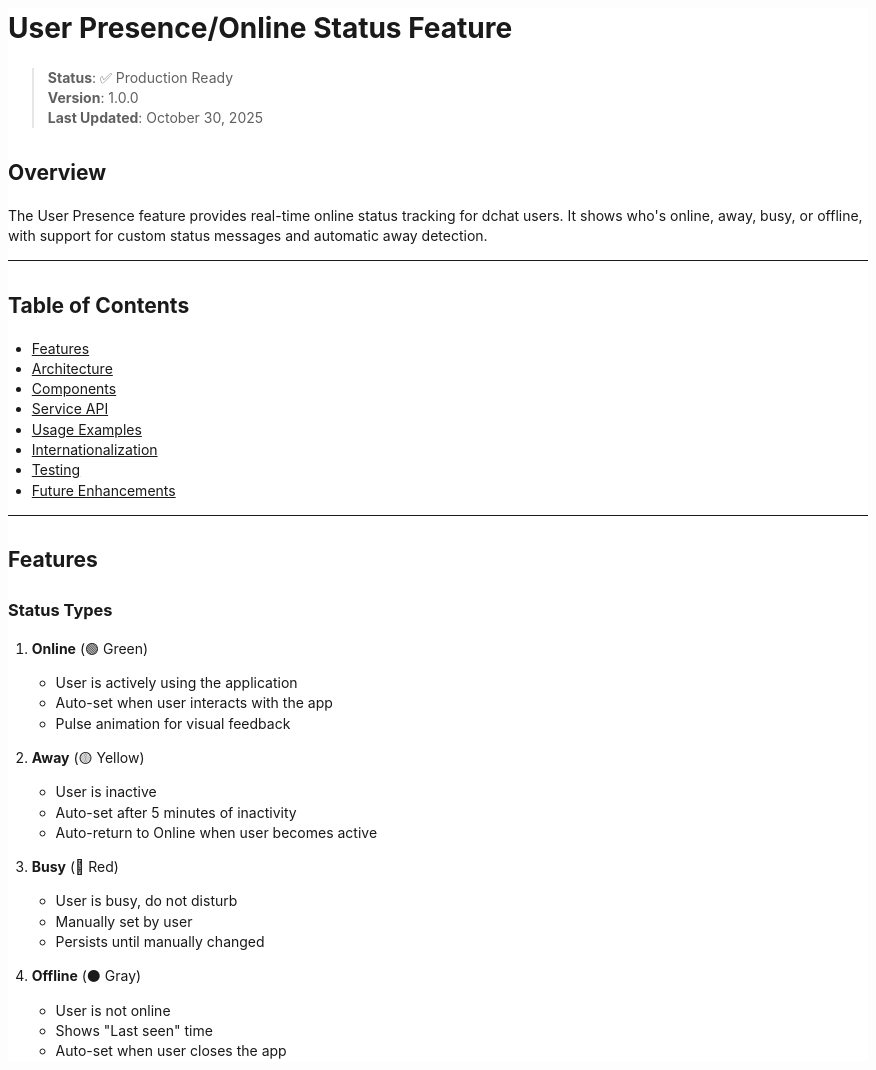 # User Presence/Online Status Feature

> **Status**: ✅ Production Ready  
> **Version**: 1.0.0  
> **Last Updated**: October 30, 2025

## Overview

The User Presence feature provides real-time online status tracking for dchat users. It shows who's online, away, busy, or offline, with support for custom status messages and automatic away detection.

---

## Table of Contents

- [Features](#features)
- [Architecture](#architecture)
- [Components](#components)
- [Service API](#service-api)
- [Usage Examples](#usage-examples)
- [Internationalization](#internationalization)
- [Testing](#testing)
- [Future Enhancements](#future-enhancements)

---

## Features

### Status Types

1. **Online** (🟢 Green)
   - User is actively using the application
   - Auto-set when user interacts with the app
   - Pulse animation for visual feedback

2. **Away** (🟡 Yellow)
   - User is inactive
   - Auto-set after 5 minutes of inactivity
   - Auto-return to Online when user becomes active

3. **Busy** (🔴 Red)
   - User is busy, do not disturb
   - Manually set by user
   - Persists until manually changed

4. **Offline** (⚫ Gray)
   - User is not online
   - Shows "Last seen" time
   - Auto-set when user closes the app
